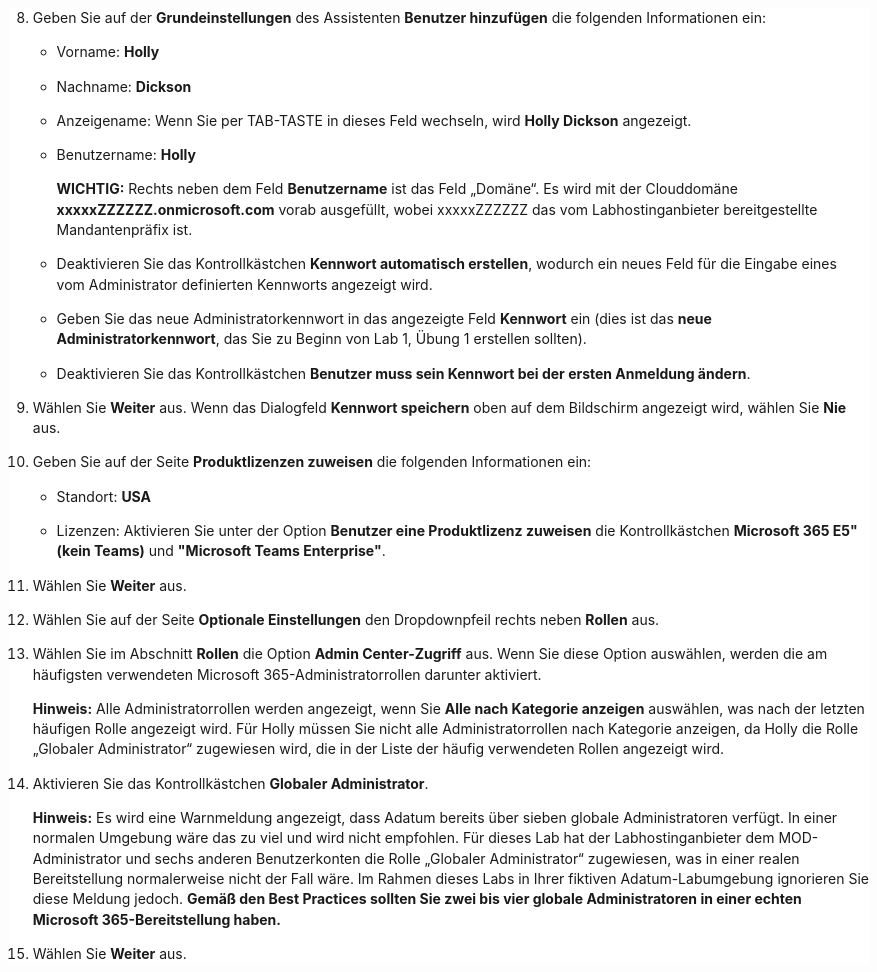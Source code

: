 8. Geben Sie auf der **Grundeinstellungen** des Assistenten **Benutzer hinzufügen** die folgenden Informationen ein:

    - Vorname: **Holly**

    - Nachname: **Dickson** 

    - Anzeigename: Wenn Sie per TAB-TASTE in dieses Feld wechseln, wird **Holly Dickson** angezeigt.

    - Benutzername: **Holly** <br/>
    
        ‎**WICHTIG:** Rechts neben dem Feld **Benutzername** ist das Feld „Domäne“. Es wird mit der Clouddomäne **xxxxxZZZZZZ.onmicrosoft.com** vorab ausgefüllt, wobei xxxxxZZZZZZ das vom Labhostinganbieter bereitgestellte Mandantenpräfix ist.<br/>
    
    - Deaktivieren Sie das Kontrollkästchen **Kennwort automatisch erstellen**, wodurch ein neues Feld für die Eingabe eines vom Administrator definierten Kennworts angezeigt wird.

    - Geben Sie das neue Administratorkennwort in das angezeigte Feld **Kennwort** ein (dies ist das **neue Administratorkennwort**, das Sie zu Beginn von Lab 1, Übung 1 erstellen sollten).

    - Deaktivieren Sie das Kontrollkästchen **Benutzer muss sein Kennwort bei der ersten Anmeldung ändern**. 

9. Wählen Sie **Weiter** aus. Wenn das Dialogfeld **Kennwort speichern** oben auf dem Bildschirm angezeigt wird, wählen Sie **Nie** aus.

10. Geben Sie auf der Seite **Produktlizenzen zuweisen** die folgenden Informationen ein: <br/>

    - Standort: **USA**

    - Lizenzen: Aktivieren Sie unter der Option **Benutzer eine Produktlizenz zuweisen** die Kontrollkästchen **Microsoft 365 E5" (kein Teams)** und **"Microsoft Teams Enterprise"**.

11. Wählen Sie **Weiter** aus.

12. Wählen Sie auf der Seite **Optionale Einstellungen** den Dropdownpfeil rechts neben **Rollen** aus. 

13. Wählen Sie im Abschnitt **Rollen** die Option **Admin Center-Zugriff** aus. Wenn Sie diese Option auswählen, werden die am häufigsten verwendeten Microsoft 365-Administratorrollen darunter aktiviert.  <br/>

    **Hinweis:** Alle Administratorrollen werden angezeigt, wenn Sie **Alle nach Kategorie anzeigen** auswählen, was nach der letzten häufigen Rolle angezeigt wird. Für Holly müssen Sie nicht alle Administratorrollen nach Kategorie anzeigen, da Holly die Rolle „Globaler Administrator“ zugewiesen wird, die in der Liste der häufig verwendeten Rollen angezeigt wird.

14. Aktivieren Sie das Kontrollkästchen **Globaler Administrator**. <br/>

    **Hinweis:** Es wird eine Warnmeldung angezeigt, dass Adatum bereits über sieben globale Administratoren verfügt. In einer normalen Umgebung wäre das zu viel und wird nicht empfohlen. Für dieses Lab hat der Labhostinganbieter dem MOD-Administrator und sechs anderen Benutzerkonten die Rolle „Globaler Administrator“ zugewiesen, was in einer realen Bereitstellung normalerweise nicht der Fall wäre. Im Rahmen dieses Labs in Ihrer fiktiven Adatum-Labumgebung ignorieren Sie diese Meldung jedoch. **Gemäß den Best Practices sollten Sie zwei bis vier globale Administratoren in einer echten Microsoft 365-Bereitstellung haben.** 

15. Wählen Sie **Weiter** aus.
